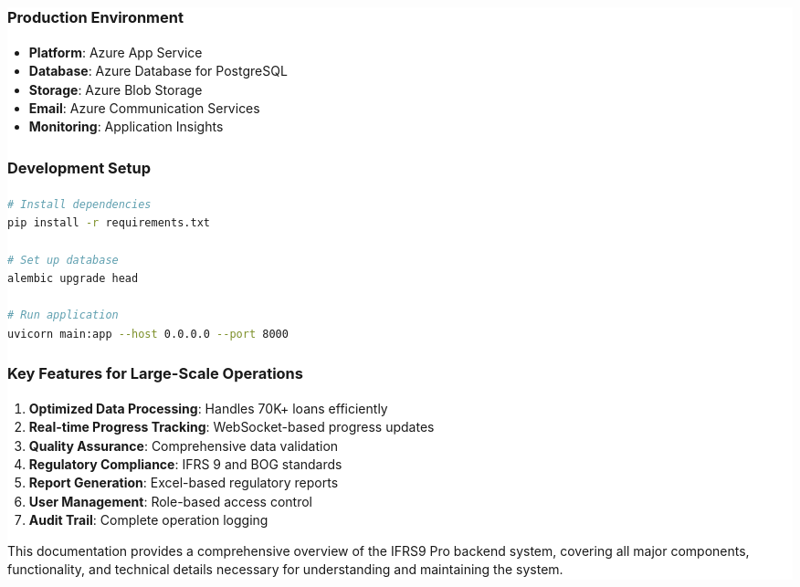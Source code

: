 ### Production Environment
- **Platform**: Azure App Service
- **Database**: Azure Database for PostgreSQL
- **Storage**: Azure Blob Storage
- **Email**: Azure Communication Services
- **Monitoring**: Application Insights

### Development Setup
```bash
# Install dependencies
pip install -r requirements.txt

# Set up database
alembic upgrade head

# Run application
uvicorn main:app --host 0.0.0.0 --port 8000
```

### Key Features for Large-Scale Operations
1. **Optimized Data Processing**: Handles 70K+ loans efficiently
2. **Real-time Progress Tracking**: WebSocket-based progress updates
3. **Quality Assurance**: Comprehensive data validation
4. **Regulatory Compliance**: IFRS 9 and BOG standards
5. **Report Generation**: Excel-based regulatory reports
6. **User Management**: Role-based access control
7. **Audit Trail**: Complete operation logging

This documentation provides a comprehensive overview of the IFRS9 Pro backend system, covering all major components, functionality, and technical details necessary for understanding and maintaining the system.

